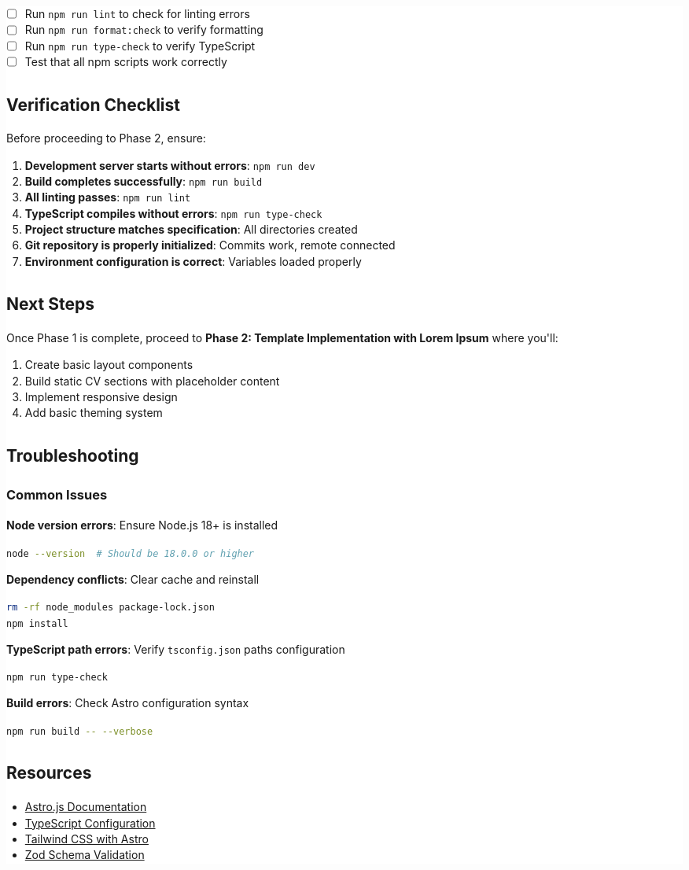 - [ ] Run `npm run lint` to check for linting errors
- [ ] Run `npm run format:check` to verify formatting
- [ ] Run `npm run type-check` to verify TypeScript
- [ ] Test that all npm scripts work correctly

## Verification Checklist

Before proceeding to Phase 2, ensure:

1. **Development server starts without errors**: `npm run dev`
2. **Build completes successfully**: `npm run build`
3. **All linting passes**: `npm run lint`
4. **TypeScript compiles without errors**: `npm run type-check`
5. **Project structure matches specification**: All directories created
6. **Git repository is properly initialized**: Commits work, remote connected
7. **Environment configuration is correct**: Variables loaded properly

## Next Steps

Once Phase 1 is complete, proceed to **Phase 2: Template Implementation with Lorem Ipsum** where you'll:

1. Create basic layout components
2. Build static CV sections with placeholder content
3. Implement responsive design
4. Add basic theming system

## Troubleshooting

### Common Issues

**Node version errors**: Ensure Node.js 18+ is installed

```bash
node --version  # Should be 18.0.0 or higher
```

**Dependency conflicts**: Clear cache and reinstall

```bash
rm -rf node_modules package-lock.json
npm install
```

**TypeScript path errors**: Verify `tsconfig.json` paths configuration

```bash
npm run type-check
```

**Build errors**: Check Astro configuration syntax

```bash
npm run build -- --verbose
```

## Resources

- [Astro.js Documentation](https://docs.astro.build/)
- [TypeScript Configuration](https://www.typescriptlang.org/tsconfig)
- [Tailwind CSS with Astro](https://docs.astro.build/en/guides/integrations-guide/tailwind/)
- [Zod Schema Validation](https://zod.dev/)
